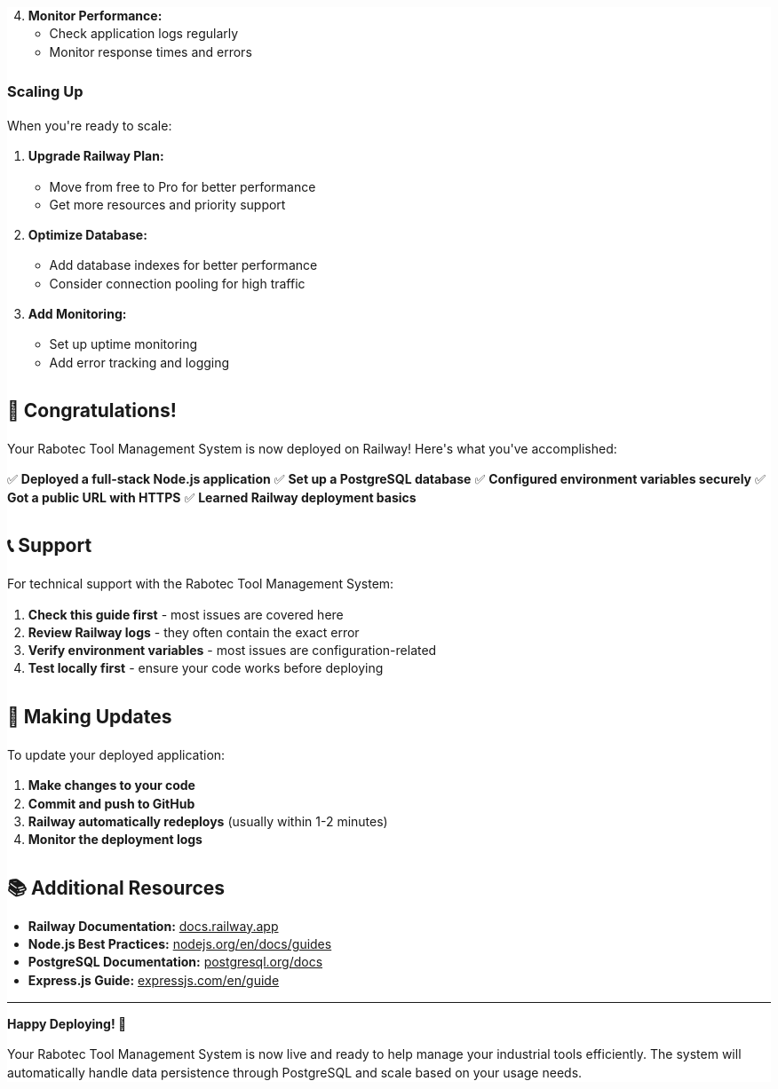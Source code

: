 4. **Monitor Performance:**
   - Check application logs regularly
   - Monitor response times and errors

### Scaling Up

When you're ready to scale:

1. **Upgrade Railway Plan:**
   - Move from free to Pro for better performance
   - Get more resources and priority support

2. **Optimize Database:**
   - Add database indexes for better performance
   - Consider connection pooling for high traffic

3. **Add Monitoring:**
   - Set up uptime monitoring
   - Add error tracking and logging

## 🎉 Congratulations!

Your Rabotec Tool Management System is now deployed on Railway! Here's what you've accomplished:

✅ **Deployed a full-stack Node.js application**
✅ **Set up a PostgreSQL database**
✅ **Configured environment variables securely**
✅ **Got a public URL with HTTPS**
✅ **Learned Railway deployment basics**

## 📞 Support

For technical support with the Rabotec Tool Management System:

1. **Check this guide first** - most issues are covered here
2. **Review Railway logs** - they often contain the exact error
3. **Verify environment variables** - most issues are configuration-related
4. **Test locally first** - ensure your code works before deploying

## 🔄 Making Updates

To update your deployed application:

1. **Make changes to your code**
2. **Commit and push to GitHub**
3. **Railway automatically redeploys** (usually within 1-2 minutes)
4. **Monitor the deployment logs**

## 📚 Additional Resources

- **Railway Documentation:** [docs.railway.app](https://docs.railway.app)
- **Node.js Best Practices:** [nodejs.org/en/docs/guides](https://nodejs.org/en/docs/guides)
- **PostgreSQL Documentation:** [postgresql.org/docs](https://postgresql.org/docs)
- **Express.js Guide:** [expressjs.com/en/guide](https://expressjs.com/en/guide)

---

**Happy Deploying! 🚀**

Your Rabotec Tool Management System is now live and ready to help manage your industrial tools efficiently. The system will automatically handle data persistence through PostgreSQL and scale based on your usage needs.
